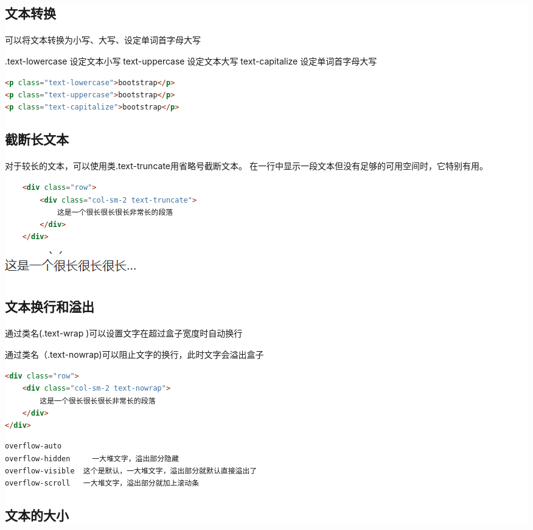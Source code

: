 ## 文本转换

可以将文本转换为小写、大写、设定单词首字母大写

.text-lowercase 设定文本小写
text-uppercase 设定文本大写
text-capitalize 设定单词首字母大写

```html
<p class="text-lowercase">bootstrap</p>
<p class="text-uppercase">bootstrap</p>
<p class="text-capitalize">bootstrap</p>
```


## 截断长文本

对于较长的文本，可以使用类.text-truncate用省略号截断文本。 在一行中显示一段文本但没有足够的可用空间时，它特别有用。

```html
    <div class="row">
        <div class="col-sm-2 text-truncate">
            这是一个很长很长很长非常长的段落
        </div>
    </div>
```

![image-20230919081257712](Bootstrap5笔记.assets/image-20230919081257712.png)

## 文本换行和溢出

通过类名(.text-wrap )可以设置文字在超过盒子宽度时自动换行

通过类名（.text-nowrap)可以阻止文字的换行，此时文字会溢出盒子

```html
<div class="row">
    <div class="col-sm-2 text-nowrap">
    	这是一个很长很长很长非常长的段落
    </div>
</div>
```

```html
overflow-auto    
overflow-hidden		一大堆文字，溢出部分隐藏
overflow-visible  这个是默认，一大堆文字，溢出部分就默认直接溢出了
overflow-scroll   一大堆文字，溢出部分就加上滚动条
```

## 文本的大小
